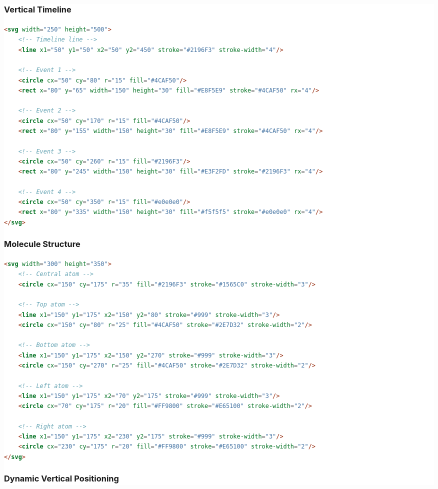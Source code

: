 ### Vertical Timeline

```html
<svg width="250" height="500">
    <!-- Timeline line -->
    <line x1="50" y1="50" x2="50" y2="450" stroke="#2196F3" stroke-width="4"/>

    <!-- Event 1 -->
    <circle cx="50" cy="80" r="15" fill="#4CAF50"/>
    <rect x="80" y="65" width="150" height="30" fill="#E8F5E9" stroke="#4CAF50" rx="4"/>

    <!-- Event 2 -->
    <circle cx="50" cy="170" r="15" fill="#4CAF50"/>
    <rect x="80" y="155" width="150" height="30" fill="#E8F5E9" stroke="#4CAF50" rx="4"/>

    <!-- Event 3 -->
    <circle cx="50" cy="260" r="15" fill="#2196F3"/>
    <rect x="80" y="245" width="150" height="30" fill="#E3F2FD" stroke="#2196F3" rx="4"/>

    <!-- Event 4 -->
    <circle cx="50" cy="350" r="15" fill="#e0e0e0"/>
    <rect x="80" y="335" width="150" height="30" fill="#f5f5f5" stroke="#e0e0e0" rx="4"/>
</svg>
```

### Molecule Structure

```html
<svg width="300" height="350">
    <!-- Central atom -->
    <circle cx="150" cy="175" r="35" fill="#2196F3" stroke="#1565C0" stroke-width="3"/>

    <!-- Top atom -->
    <line x1="150" y1="175" x2="150" y2="80" stroke="#999" stroke-width="3"/>
    <circle cx="150" cy="80" r="25" fill="#4CAF50" stroke="#2E7D32" stroke-width="2"/>

    <!-- Bottom atom -->
    <line x1="150" y1="175" x2="150" y2="270" stroke="#999" stroke-width="3"/>
    <circle cx="150" cy="270" r="25" fill="#4CAF50" stroke="#2E7D32" stroke-width="2"/>

    <!-- Left atom -->
    <line x1="150" y1="175" x2="70" y2="175" stroke="#999" stroke-width="3"/>
    <circle cx="70" cy="175" r="20" fill="#FF9800" stroke="#E65100" stroke-width="2"/>

    <!-- Right atom -->
    <line x1="150" y1="175" x2="230" y2="175" stroke="#999" stroke-width="3"/>
    <circle cx="230" cy="175" r="20" fill="#FF9800" stroke="#E65100" stroke-width="2"/>
</svg>
```

### Dynamic Vertical Positioning
